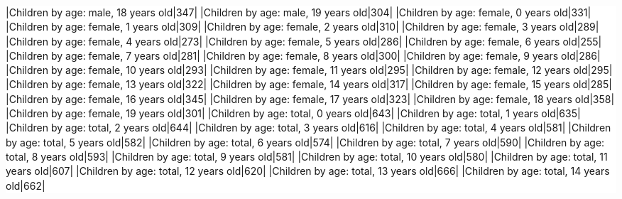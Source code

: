 |Children by age: male, 18 years old|347|
|Children by age: male, 19 years old|304|
|Children by age: female, 0 years old|331|
|Children by age: female, 1 years old|309|
|Children by age: female, 2 years old|310|
|Children by age: female, 3 years old|289|
|Children by age: female, 4 years old|273|
|Children by age: female, 5 years old|286|
|Children by age: female, 6 years old|255|
|Children by age: female, 7 years old|281|
|Children by age: female, 8 years old|300|
|Children by age: female, 9 years old|286|
|Children by age: female, 10 years old|293|
|Children by age: female, 11 years old|295|
|Children by age: female, 12 years old|295|
|Children by age: female, 13 years old|322|
|Children by age: female, 14 years old|317|
|Children by age: female, 15 years old|285|
|Children by age: female, 16 years old|345|
|Children by age: female, 17 years old|323|
|Children by age: female, 18 years old|358|
|Children by age: female, 19 years old|301|
|Children by age: total, 0 years old|643|
|Children by age: total, 1 years old|635|
|Children by age: total, 2 years old|644|
|Children by age: total, 3 years old|616|
|Children by age: total, 4 years old|581|
|Children by age: total, 5 years old|582|
|Children by age: total, 6 years old|574|
|Children by age: total, 7 years old|590|
|Children by age: total, 8 years old|593|
|Children by age: total, 9 years old|581|
|Children by age: total, 10 years old|580|
|Children by age: total, 11 years old|607|
|Children by age: total, 12 years old|620|
|Children by age: total, 13 years old|666|
|Children by age: total, 14 years old|662|